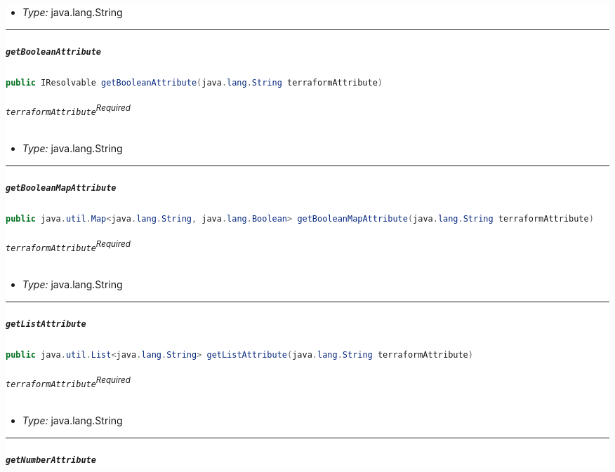 - *Type:* java.lang.String

---

##### `getBooleanAttribute` <a name="getBooleanAttribute" id="@cdktf/provider-boundary.hostCatalogStatic.HostCatalogStatic.getBooleanAttribute"></a>

```java
public IResolvable getBooleanAttribute(java.lang.String terraformAttribute)
```

###### `terraformAttribute`<sup>Required</sup> <a name="terraformAttribute" id="@cdktf/provider-boundary.hostCatalogStatic.HostCatalogStatic.getBooleanAttribute.parameter.terraformAttribute"></a>

- *Type:* java.lang.String

---

##### `getBooleanMapAttribute` <a name="getBooleanMapAttribute" id="@cdktf/provider-boundary.hostCatalogStatic.HostCatalogStatic.getBooleanMapAttribute"></a>

```java
public java.util.Map<java.lang.String, java.lang.Boolean> getBooleanMapAttribute(java.lang.String terraformAttribute)
```

###### `terraformAttribute`<sup>Required</sup> <a name="terraformAttribute" id="@cdktf/provider-boundary.hostCatalogStatic.HostCatalogStatic.getBooleanMapAttribute.parameter.terraformAttribute"></a>

- *Type:* java.lang.String

---

##### `getListAttribute` <a name="getListAttribute" id="@cdktf/provider-boundary.hostCatalogStatic.HostCatalogStatic.getListAttribute"></a>

```java
public java.util.List<java.lang.String> getListAttribute(java.lang.String terraformAttribute)
```

###### `terraformAttribute`<sup>Required</sup> <a name="terraformAttribute" id="@cdktf/provider-boundary.hostCatalogStatic.HostCatalogStatic.getListAttribute.parameter.terraformAttribute"></a>

- *Type:* java.lang.String

---

##### `getNumberAttribute` <a name="getNumberAttribute" id="@cdktf/provider-boundary.hostCatalogStatic.HostCatalogStatic.getNumberAttribute"></a>
